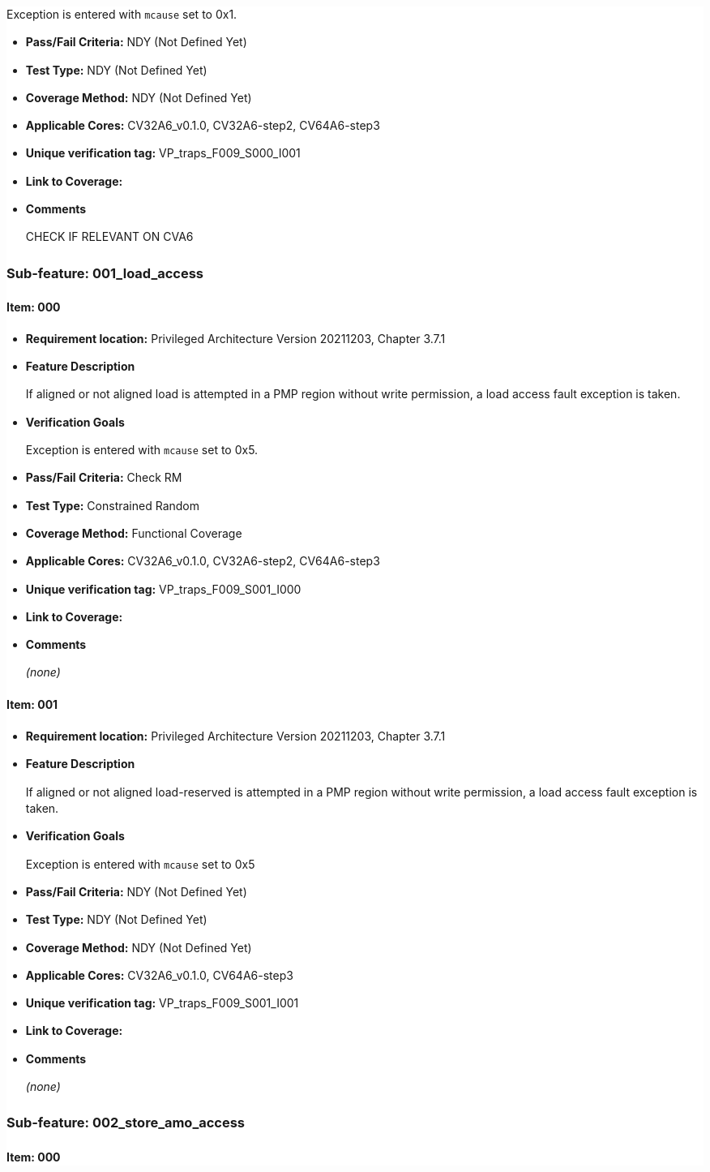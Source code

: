   Exception is entered with `mcause` set to 0x1.
* **Pass/Fail Criteria:** NDY (Not Defined Yet)
* **Test Type:** NDY (Not Defined Yet)
* **Coverage Method:** NDY (Not Defined Yet)
* **Applicable Cores:** CV32A6_v0.1.0, CV32A6-step2, CV64A6-step3
* **Unique verification tag:** VP_traps_F009_S000_I001
* **Link to Coverage:** 
* **Comments**
  
  CHECK IF RELEVANT ON CVA6
### Sub-feature: 001_load_access

#### Item: 000

* **Requirement location:** Privileged Architecture Version 20211203, Chapter 3.7.1
* **Feature Description**
  
  If aligned or not aligned load is attempted in a PMP region without write permission, a load access fault exception is taken.
* **Verification Goals**
  
  Exception is entered with `mcause` set to 0x5.
* **Pass/Fail Criteria:** Check RM
* **Test Type:** Constrained Random
* **Coverage Method:** Functional Coverage
* **Applicable Cores:** CV32A6_v0.1.0, CV32A6-step2, CV64A6-step3
* **Unique verification tag:** VP_traps_F009_S001_I000
* **Link to Coverage:** 
* **Comments**
  
  *(none)*  
  
#### Item: 001

* **Requirement location:** Privileged Architecture Version 20211203, Chapter 3.7.1
* **Feature Description**
  
  If aligned or not aligned load-reserved is attempted in a PMP region without write permission, a load access fault exception is taken.
* **Verification Goals**
  
  Exception is entered with `mcause` set to 0x5
* **Pass/Fail Criteria:** NDY (Not Defined Yet)
* **Test Type:** NDY (Not Defined Yet)
* **Coverage Method:** NDY (Not Defined Yet)
* **Applicable Cores:** CV32A6_v0.1.0, CV64A6-step3
* **Unique verification tag:** VP_traps_F009_S001_I001
* **Link to Coverage:** 
* **Comments**
  
  *(none)*  
  
### Sub-feature: 002_store_amo_access

#### Item: 000
